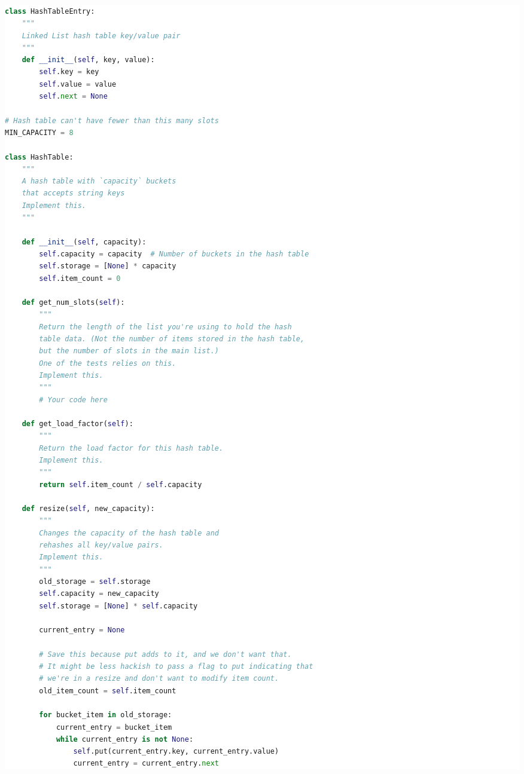 ```python
class HashTableEntry:
    """
    Linked List hash table key/value pair
    """
    def __init__(self, key, value):
        self.key = key
        self.value = value
        self.next = None

# Hash table can't have fewer than this many slots
MIN_CAPACITY = 8

class HashTable:
    """
    A hash table with `capacity` buckets
    that accepts string keys
    Implement this.
    """

    def __init__(self, capacity):
        self.capacity = capacity  # Number of buckets in the hash table
        self.storage = [None] * capacity
        self.item_count = 0

    def get_num_slots(self):
        """
        Return the length of the list you're using to hold the hash
        table data. (Not the number of items stored in the hash table,
        but the number of slots in the main list.)
        One of the tests relies on this.
        Implement this.
        """
        # Your code here

    def get_load_factor(self):
        """
        Return the load factor for this hash table.
        Implement this.
        """
        return self.item_count / self.capacity

    def resize(self, new_capacity):
        """
        Changes the capacity of the hash table and
        rehashes all key/value pairs.
        Implement this.
        """
        old_storage = self.storage
        self.capacity = new_capacity
        self.storage = [None] * self.capacity

        current_entry = None

        # Save this because put adds to it, and we don't want that.
        # It might be less hackish to pass a flag to put indicating that
        # we're in a resize and don't want to modify item count.
        old_item_count = self.item_count

        for bucket_item in old_storage:
            current_entry = bucket_item
            while current_entry is not None:
                self.put(current_entry.key, current_entry.value)
                current_entry = current_entry.next
```